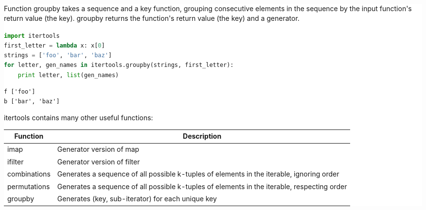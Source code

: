 Function groupby takes a sequence and a key function, grouping consecutive elements in the sequence by the input function's return value (the key).  groupby returns the function's return value (the key) and a generator.


```python
import itertools
first_letter = lambda x: x[0]
strings = ['foo', 'bar', 'baz']
for letter, gen_names in itertools.groupby(strings, first_letter):
    print letter, list(gen_names)
```

    f ['foo']
    b ['bar', 'baz']
    

itertools contains many other useful functions:

| Function      | Description|
| ------------- |-------------|
| imap          | Generator version of map  |
| ifilter       | Generator version of filter      |
| combinations  | Generates a sequence of all possible k-tuples of elements in the iterable, ignoring order      |
| permutations  | Generates a sequence of all possible k-tuples of elements in the iterable, respecting order      |
| groupby       | Generates (key, sub-iterator) for each unique key      |
